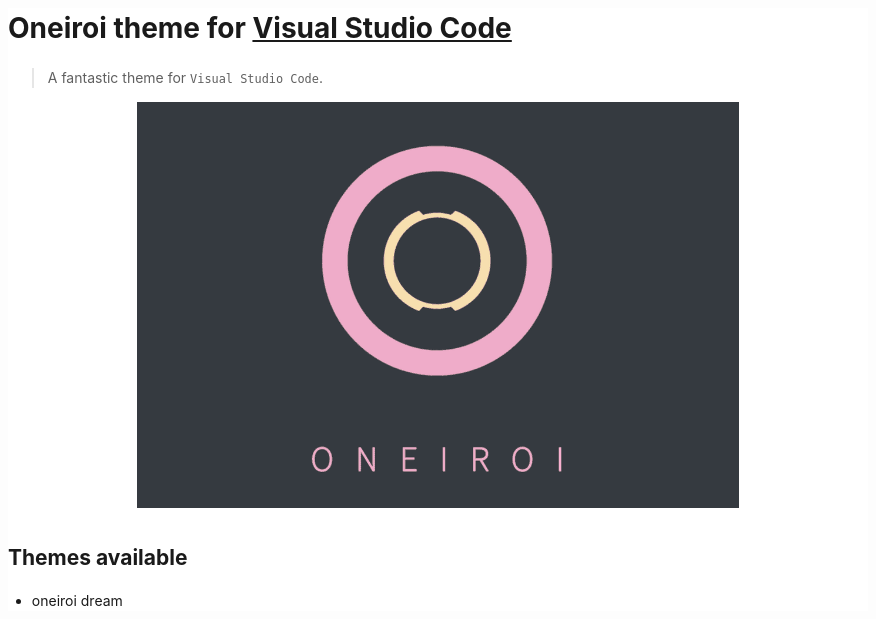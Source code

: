 # Oneiroi theme for [Visual Studio Code](https://code.visualstudio.com/)

> A fantastic theme for `Visual Studio Code`.  

<p align="center">
  <img src="./doc/oneiroi.png" alt="Oneiroi Theme" width="70%" />
</p>

## Themes available

- oneiroi dream

<p align="center">
